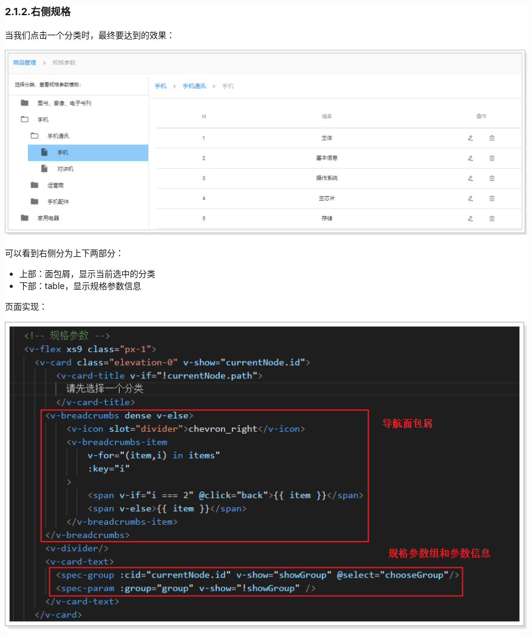 

### 2.1.2.右侧规格

当我们点击一个分类时，最终要达到的效果：

![1529550402376](assets/1529550402376.png)

可以看到右侧分为上下两部分：

- 上部：面包屑，显示当前选中的分类
- 下部：table，显示规格参数信息

页面实现：

![1529550694218](assets/1529550694218.png)
